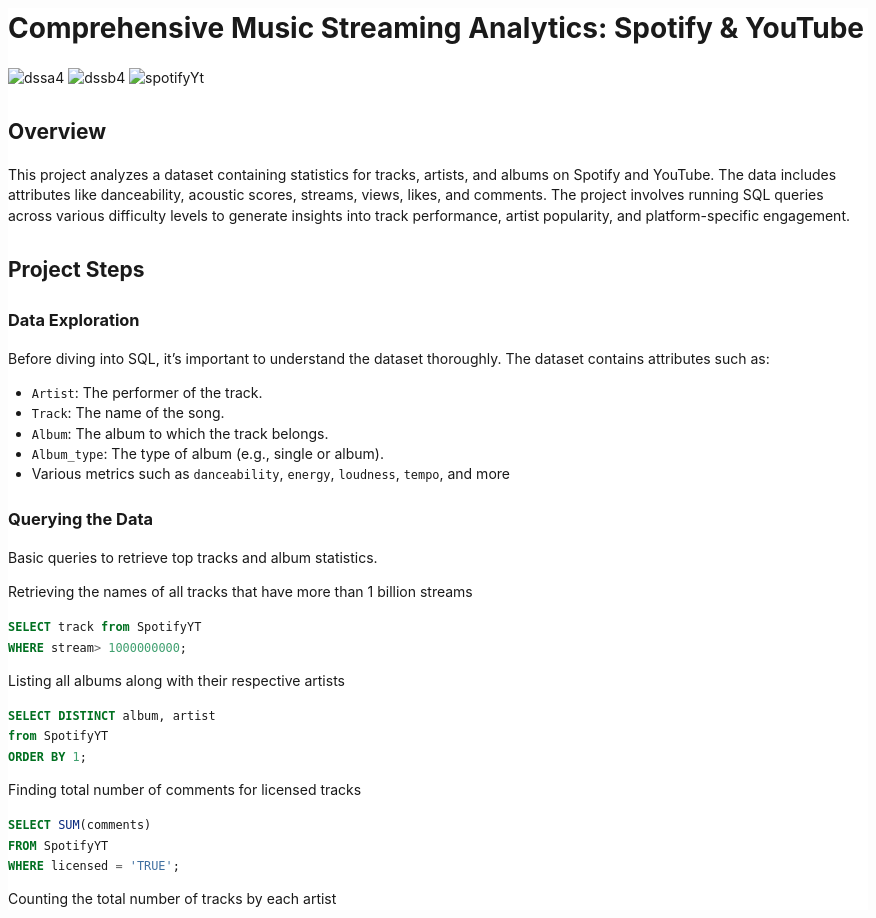 # Comprehensive Music Streaming Analytics: Spotify & YouTube

![dssa4](https://github.com/user-attachments/assets/1ef05a64-3c34-4061-a935-e44fd52d08a6)
![dssb4](https://github.com/user-attachments/assets/493b21e8-487b-4b30-be1e-5003d3417832)
![spotifyYt](https://github.com/user-attachments/assets/fd17a6f2-c646-45e7-b540-2e7c4859da8b)

## Overview
This project analyzes a dataset containing statistics for tracks, artists, and albums on Spotify and YouTube. The data includes attributes like danceability, acoustic scores, streams, views, likes, and comments. The project involves running SQL queries across various difficulty levels to generate insights into track performance, artist popularity, and platform-specific engagement. 

## Project Steps

### Data Exploration
Before diving into SQL, it’s important to understand the dataset thoroughly. The dataset contains attributes such as:
- `Artist`: The performer of the track.
- `Track`: The name of the song.
- `Album`: The album to which the track belongs.
- `Album_type`: The type of album (e.g., single or album).
- Various metrics such as `danceability`, `energy`, `loudness`, `tempo`, and more
  
###  Querying the Data

Basic queries to retrieve top tracks and album statistics.

Retrieving the names of all tracks that have more than 1 billion streams

```sql
SELECT track from SpotifyYT
WHERE stream> 1000000000;
```

Listing all albums along with their respective artists

```sql
SELECT DISTINCT album, artist 
from SpotifyYT
ORDER BY 1;
```
Finding total number of comments for licensed tracks

```sql
SELECT SUM(comments) 
FROM SpotifyYT
WHERE licensed = 'TRUE';
```

Counting the total number of tracks by each artist
